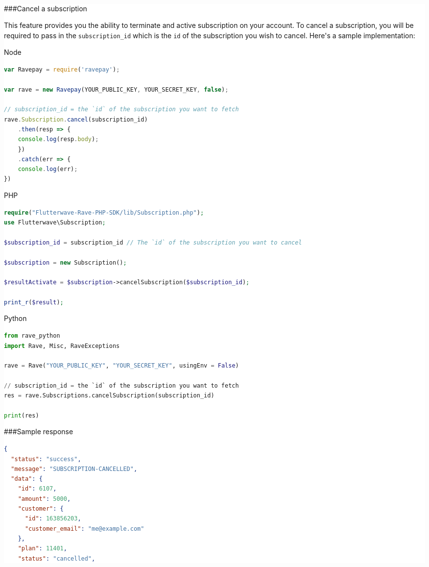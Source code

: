 
###Cancel a subscription

This feature provides you the ability to terminate and active subscription on your account. To cancel a subscription, you will be required to pass in the `subscription_id` which is the  `id`  of the subscription you wish to cancel. Here's a sample implementation:

Node

```javascript
var Ravepay = require('ravepay');

var rave = new Ravepay(YOUR_PUBLIC_KEY, YOUR_SECRET_KEY, false);

// subscription_id = the `id` of the subscription you want to fetch
rave.Subscription.cancel(subscription_id)
	.then(resp => {
    console.log(resp.body);
    })
    .catch(err => {
    console.log(err);
})
```

PHP

```php
require("Flutterwave-Rave-PHP-SDK/lib/Subscription.php");
use Flutterwave\Subscription;

$subscription_id = subscription_id // The `id` of the subscription you want to cancel 

$subscription = new Subscription();

$resultActivate = $subscription->cancelSubscription($subscription_id);

print_r($result);
```

Python

```python
from rave_python
import Rave, Misc, RaveExceptions
    
rave = Rave("YOUR_PUBLIC_KEY", "YOUR_SECRET_KEY", usingEnv = False)

// subscription_id = the `id` of the subscription you want to fetch
res = rave.Subscriptions.cancelSubscription(subscription_id)

print(res) 

```

###Sample response

```json
{
  "status": "success",
  "message": "SUBSCRIPTION-CANCELLED",
  "data": {
    "id": 6107,
    "amount": 5000,
    "customer": {
      "id": 163856203,
      "customer_email": "me@example.com"
    },
    "plan": 11401,
    "status": "cancelled",
```